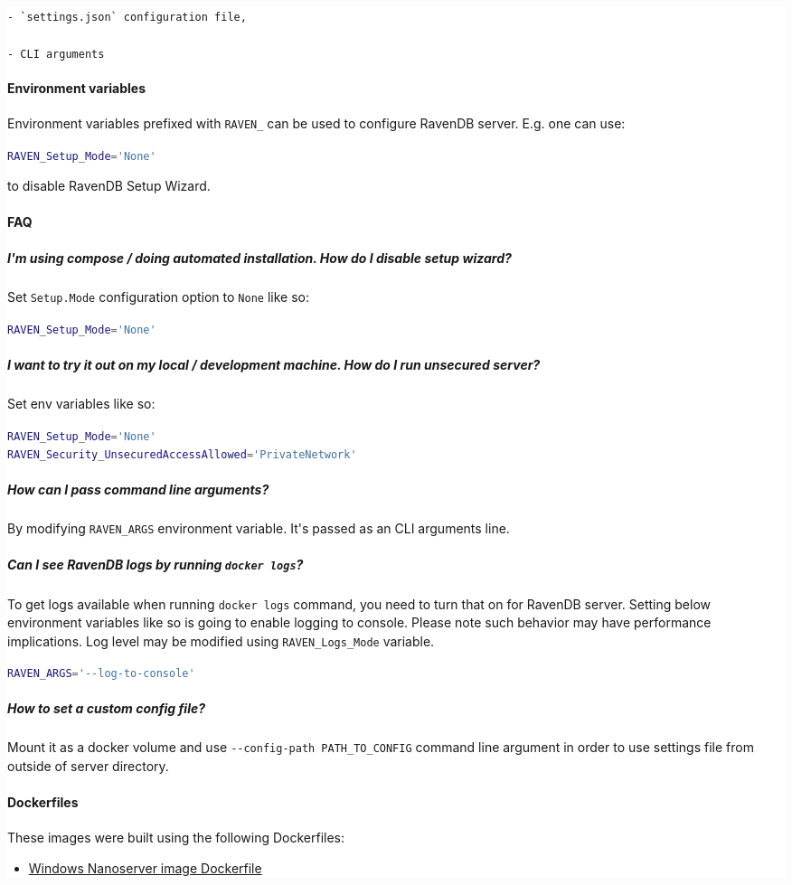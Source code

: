     - `settings.json` configuration file, 

    - CLI arguments

#### Environment variables

Environment variables prefixed with `RAVEN_` can be used to configure RavenDB server. E.g. one can use:
```bash
RAVEN_Setup_Mode='None'
```
to disable RavenDB Setup Wizard.

#### FAQ

##### I'm using compose / doing automated installation. How do I disable setup wizard?
    
Set `Setup.Mode` configuration option to `None` like so:
```bash
RAVEN_Setup_Mode='None'
```

##### I want to try it out on my local / development machine. How do I run unsecured server?

Set env variables like so:
```bash
RAVEN_Setup_Mode='None'
RAVEN_Security_UnsecuredAccessAllowed='PrivateNetwork'
```

##### How can I pass command line arguments?

By modifying `RAVEN_ARGS` environment variable. It's passed as an CLI arguments line.

##### Can I see RavenDB logs by running `docker logs`?

To get logs available when running `docker logs` command, you need to turn that on for RavenDB server. Setting below environment variables like so is going to enable logging to console. Please note such behavior may have performance implications. Log level may be modified using `RAVEN_Logs_Mode` variable. 

```bash
RAVEN_ARGS='--log-to-console'
```

##### How to set a custom config file?

Mount it as a docker volume and use `--config-path PATH_TO_CONFIG` command line argument in order to use settings file from outside of server directory.

#### Dockerfiles

These images were built using the following Dockerfiles:

- [Windows Nanoserver image Dockerfile](https://github.com/ravendb/ravendb/blob/v4.1/docker/ravendb-nanoserver/Dockerfile)

